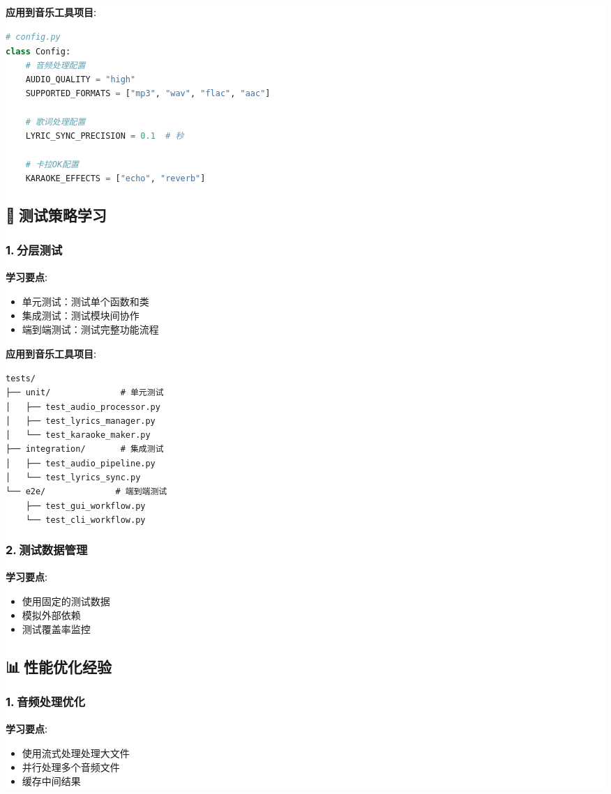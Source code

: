 **应用到音乐工具项目**:
```python
# config.py
class Config:
    # 音频处理配置
    AUDIO_QUALITY = "high"
    SUPPORTED_FORMATS = ["mp3", "wav", "flac", "aac"]
    
    # 歌词处理配置
    LYRIC_SYNC_PRECISION = 0.1  # 秒
    
    # 卡拉OK配置
    KARAOKE_EFFECTS = ["echo", "reverb"]
```

## 🧪 测试策略学习

### 1. 分层测试
**学习要点**:
- 单元测试：测试单个函数和类
- 集成测试：测试模块间协作
- 端到端测试：测试完整功能流程

**应用到音乐工具项目**:
```
tests/
├── unit/              # 单元测试
│   ├── test_audio_processor.py
│   ├── test_lyrics_manager.py
│   └── test_karaoke_maker.py
├── integration/       # 集成测试
│   ├── test_audio_pipeline.py
│   └── test_lyrics_sync.py
└── e2e/              # 端到端测试
    ├── test_gui_workflow.py
    └── test_cli_workflow.py
```

### 2. 测试数据管理
**学习要点**:
- 使用固定的测试数据
- 模拟外部依赖
- 测试覆盖率监控

## 📊 性能优化经验

### 1. 音频处理优化
**学习要点**:
- 使用流式处理处理大文件
- 并行处理多个音频文件
- 缓存中间结果
